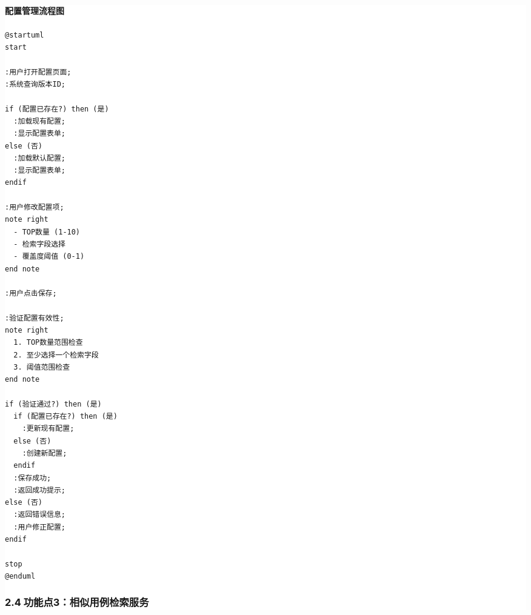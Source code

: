 #### 配置管理流程图

```plantuml
@startuml
start

:用户打开配置页面;
:系统查询版本ID;

if (配置已存在?) then (是)
  :加载现有配置;
  :显示配置表单;
else (否)
  :加载默认配置;
  :显示配置表单;
endif

:用户修改配置项;
note right
  - TOP数量 (1-10)
  - 检索字段选择
  - 覆盖度阈值 (0-1)
end note

:用户点击保存;

:验证配置有效性;
note right
  1. TOP数量范围检查
  2. 至少选择一个检索字段
  3. 阈值范围检查
end note

if (验证通过?) then (是)
  if (配置已存在?) then (是)
    :更新现有配置;
  else (否)
    :创建新配置;
  endif
  :保存成功;
  :返回成功提示;
else (否)
  :返回错误信息;
  :用户修正配置;
endif

stop
@enduml
```

### 2.4 功能点3：相似用例检索服务
